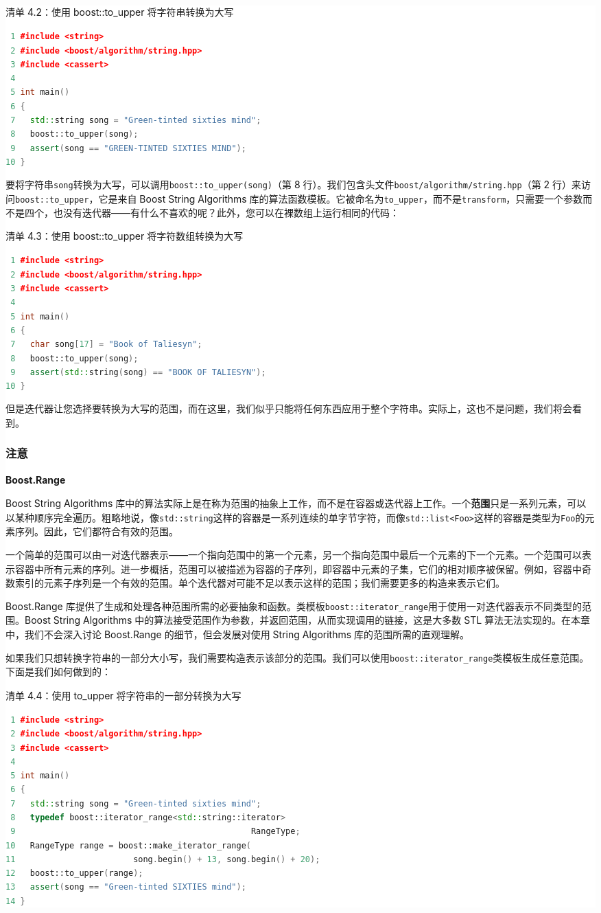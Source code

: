 清单 4.2：使用 boost::to_upper 将字符串转换为大写

```cpp
 1 #include <string>
 2 #include <boost/algorithm/string.hpp>
 3 #include <cassert>
 4
 5 int main()
 6 {
 7   std::string song = "Green-tinted sixties mind";
 8   boost::to_upper(song);
 9   assert(song == "GREEN-TINTED SIXTIES MIND");
10 }
```

要将字符串`song`转换为大写，可以调用`boost::to_upper(song)`（第 8 行）。我们包含头文件`boost/algorithm/string.hpp`（第 2 行）来访问`boost::to_upper`，它是来自 Boost String Algorithms 库的算法函数模板。它被命名为`to_upper`，而不是`transform`，只需要一个参数而不是四个，也没有迭代器——有什么不喜欢的呢？此外，您可以在裸数组上运行相同的代码：

清单 4.3：使用 boost::to_upper 将字符数组转换为大写

```cpp
 1 #include <string>
 2 #include <boost/algorithm/string.hpp>
 3 #include <cassert>
 4
 5 int main()
 6 {
 7   char song[17] = "Book of Taliesyn";
 8   boost::to_upper(song);
 9   assert(std::string(song) == "BOOK OF TALIESYN");
10 }
```

但是迭代器让您选择要转换为大写的范围，而在这里，我们似乎只能将任何东西应用于整个字符串。实际上，这也不是问题，我们将会看到。

### 注意

**Boost.Range**

Boost String Algorithms 库中的算法实际上是在称为范围的抽象上工作，而不是在容器或迭代器上工作。一个**范围**只是一系列元素，可以以某种顺序完全遍历。粗略地说，像`std::string`这样的容器是一系列连续的单字节字符，而像`std::list<Foo>`这样的容器是类型为`Foo`的元素序列。因此，它们都符合有效的范围。

一个简单的范围可以由一对迭代器表示——一个指向范围中的第一个元素，另一个指向范围中最后一个元素的下一个元素。一个范围可以表示容器中所有元素的序列。进一步概括，范围可以被描述为容器的子序列，即容器中元素的子集，它们的相对顺序被保留。例如，容器中奇数索引的元素子序列是一个有效的范围。单个迭代器对可能不足以表示这样的范围；我们需要更多的构造来表示它们。

Boost.Range 库提供了生成和处理各种范围所需的必要抽象和函数。类模板`boost::iterator_range`用于使用一对迭代器表示不同类型的范围。Boost String Algorithms 中的算法接受范围作为参数，并返回范围，从而实现调用的链接，这是大多数 STL 算法无法实现的。在本章中，我们不会深入讨论 Boost.Range 的细节，但会发展对使用 String Algorithms 库的范围所需的直观理解。

如果我们只想转换字符串的一部分大小写，我们需要构造表示该部分的范围。我们可以使用`boost::iterator_range`类模板生成任意范围。下面是我们如何做到的：

清单 4.4：使用 to_upper 将字符串的一部分转换为大写

```cpp
 1 #include <string>
 2 #include <boost/algorithm/string.hpp>
 3 #include <cassert>
 4
 5 int main()
 6 {
 7   std::string song = "Green-tinted sixties mind";
 8   typedef boost::iterator_range<std::string::iterator>
 9                                                RangeType; 
10   RangeType range = boost::make_iterator_range(
11                        song.begin() + 13, song.begin() + 20);
12   boost::to_upper(range);
13   assert(song == "Green-tinted SIXTIES mind");
14 }
```